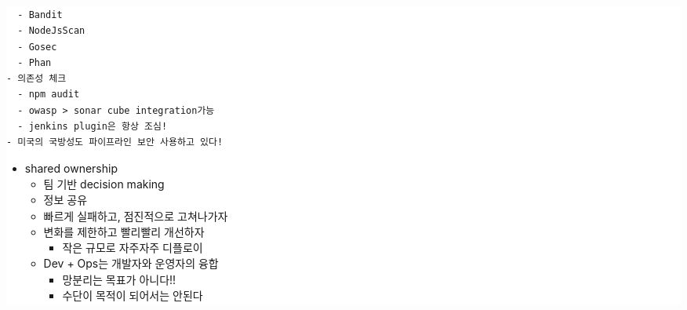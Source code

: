       - Bandit
      - NodeJsScan
      - Gosec
      - Phan
    - 의존성 체크
      - npm audit
      - owasp > sonar cube integration가능
      - jenkins plugin은 항상 조심!
    - 미국의 국방성도 파이프라인 보안 사용하고 있다!
- shared ownership
  - 팀 기반 decision making
  - 정보 공유
  - 빠르게 실패하고, 점진적으로 고쳐나가자
  - 변화를 제한하고 빨리빨리 개선하자
    - 작은 규모로 자주자주 디플로이
  - Dev + Ops는 개발자와 운영자의 융합
    - 망분리는 목표가 아니다!!
    - 수단이 목적이 되어서는 안된다
